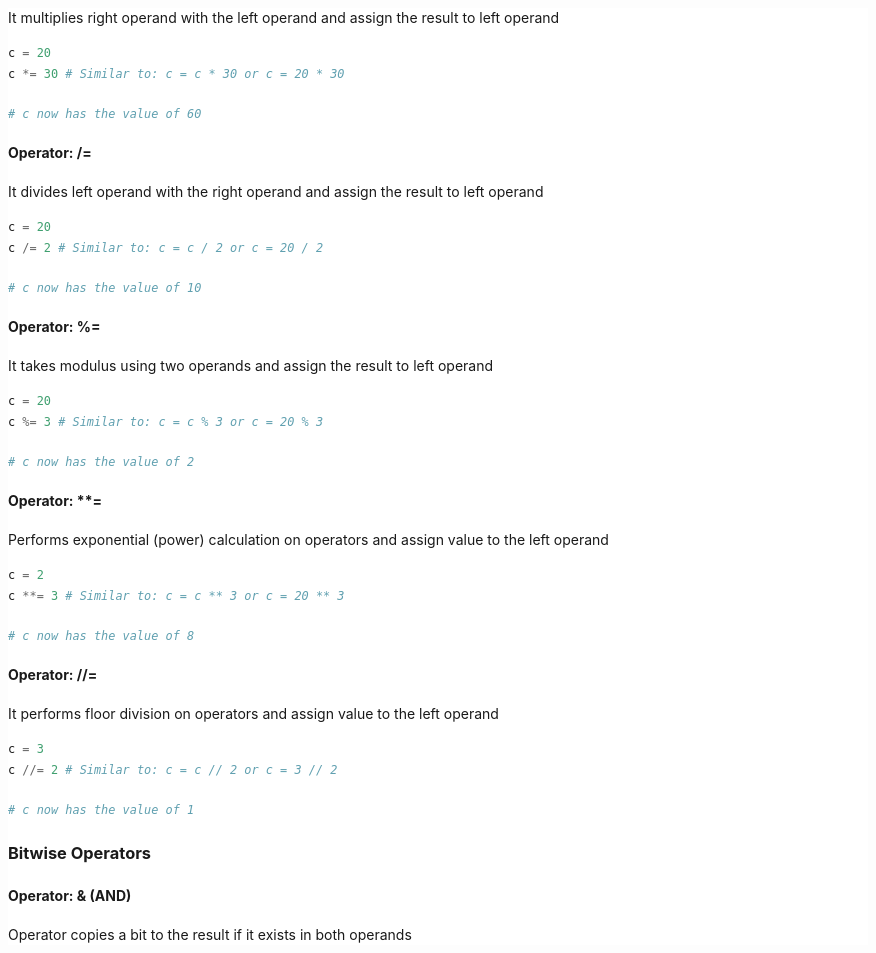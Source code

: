 It multiplies right operand with the left operand and assign the result to left operand

```python
c = 20
c *= 30 # Similar to: c = c * 30 or c = 20 * 30

# c now has the value of 60
```

#### Operator: /=

It divides left operand with the right operand and assign the result to left operand

```python
c = 20
c /= 2 # Similar to: c = c / 2 or c = 20 / 2

# c now has the value of 10
```

#### Operator: %=

It takes modulus using two operands and assign the result to left operand

```python
c = 20
c %= 3 # Similar to: c = c % 3 or c = 20 % 3

# c now has the value of 2
```

#### Operator: **=

Performs exponential (power) calculation on operators and assign value to the left operand

```python
c = 2
c **= 3 # Similar to: c = c ** 3 or c = 20 ** 3

# c now has the value of 8
```

#### Operator: //=

It performs floor division on operators and assign value to the left operand

```python
c = 3
c //= 2 # Similar to: c = c // 2 or c = 3 // 2

# c now has the value of 1
```

### Bitwise Operators

#### Operator: & (AND)

Operator copies a bit to the result if it exists in both operands 	
